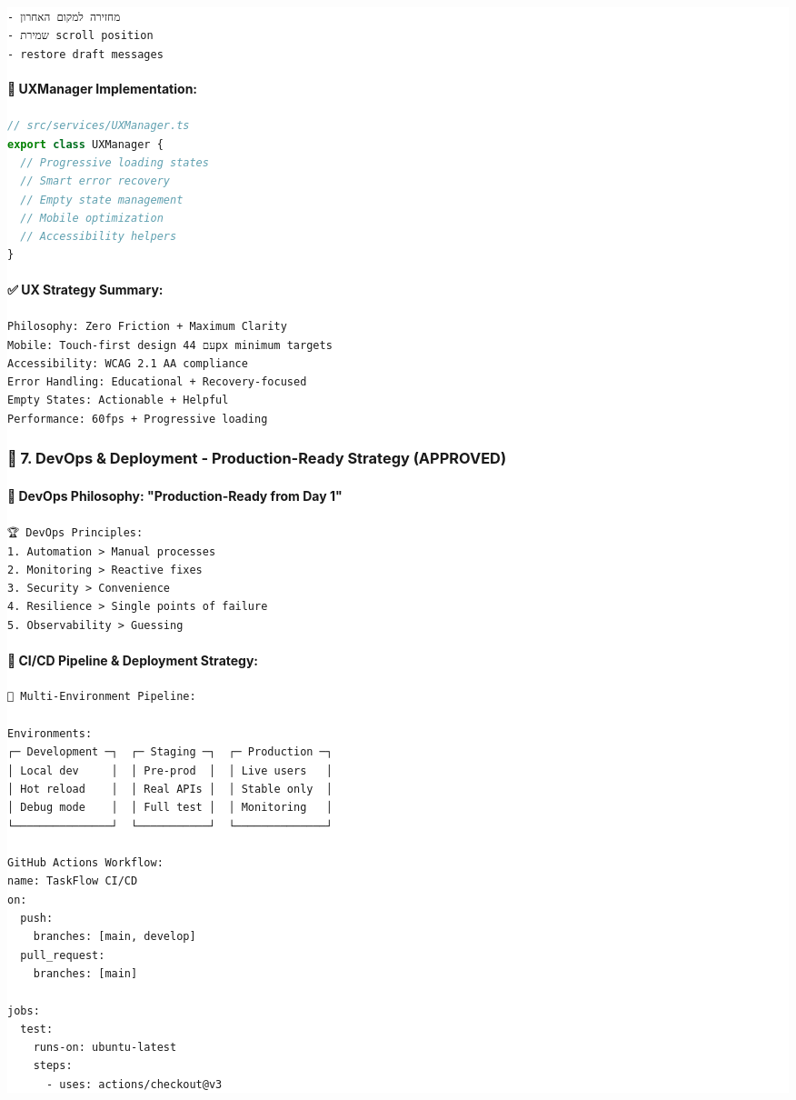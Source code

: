 ```
- מחזירה למקום האחרון
- שמירת scroll position
- restore draft messages
```

#### **🔧 UXManager Implementation:**
```typescript
// src/services/UXManager.ts
export class UXManager {
  // Progressive loading states
  // Smart error recovery
  // Empty state management
  // Mobile optimization
  // Accessibility helpers
}
```

#### **✅ UX Strategy Summary:**
```
Philosophy: Zero Friction + Maximum Clarity
Mobile: Touch-first design עם 44px minimum targets
Accessibility: WCAG 2.1 AA compliance
Error Handling: Educational + Recovery-focused
Empty States: Actionable + Helpful
Performance: 60fps + Progressive loading
```

### **🔧 7. DevOps & Deployment - Production-Ready Strategy (APPROVED)**

#### **🎯 DevOps Philosophy: "Production-Ready from Day 1"**
```
🏆 DevOps Principles:
1. Automation > Manual processes
2. Monitoring > Reactive fixes  
3. Security > Convenience
4. Resilience > Single points of failure
5. Observability > Guessing
```

#### **🚀 CI/CD Pipeline & Deployment Strategy:**
```
🚀 Multi-Environment Pipeline:

Environments:
┌─ Development ─┐  ┌─ Staging ─┐  ┌─ Production ─┐
│ Local dev     │  │ Pre-prod  │  │ Live users   │
│ Hot reload    │  │ Real APIs │  │ Stable only  │
│ Debug mode    │  │ Full test │  │ Monitoring   │
└───────────────┘  └───────────┘  └──────────────┘

GitHub Actions Workflow:
name: TaskFlow CI/CD
on:
  push:
    branches: [main, develop]
  pull_request:
    branches: [main]

jobs:
  test:
    runs-on: ubuntu-latest
    steps:
      - uses: actions/checkout@v3
```